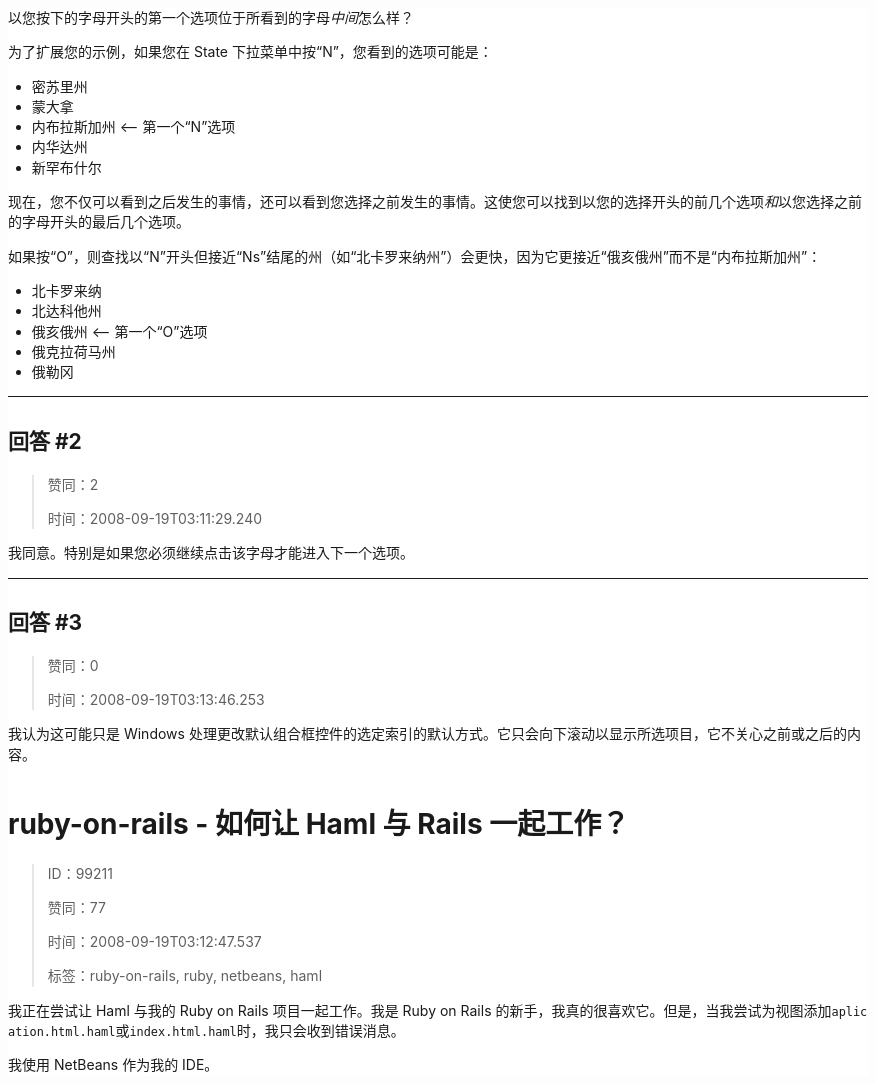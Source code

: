 以您按下的字母开头的第一个选项位于所看到的字母*中间*怎么样？

为了扩展您的示例，如果您在 State 下拉菜单中按“N”，您看到的选项可能是：

*   密苏里州
*   蒙大拿
*   内布拉斯加州 <-- 第一个“N”选项
*   内华达州
*   新罕布什尔

现在，您不仅可以看到之后发生的事情，还可以看到您选择之前发生的事情。这使您可以找到以您的选择开头的前几个选项*和*以您选择之前的字母开头的最后几个选项。

如果按“O”，则查找以“N”开头但接近“Ns”结尾的州（如“北卡罗来纳州”）会更快，因为它更接近“俄亥俄州”而不是“内布拉斯加州”：

*   北卡罗来纳
*   北达科他州
*   俄亥俄州 <-- 第一个“O”选项
*   俄克拉荷马州
*   俄勒冈

* * *

## 回答 #2

> 赞同：2
> 
> 时间：2008-09-19T03:11:29.240

我同意。特别是如果您必须继续点击该字母才能进入下一个选项。

* * *

## 回答 #3

> 赞同：0
> 
> 时间：2008-09-19T03:13:46.253

我认为这可能只是 Windows 处理更改默认组合框控件的选定索引的默认方式。它只会向下滚动以显示所选项目，它不关心之前或之后的内容。

# ruby-on-rails - 如何让 Haml 与 Rails 一起工作？

> ID：99211
> 
> 赞同：77
> 
> 时间：2008-09-19T03:12:47.537
> 
> 标签：ruby-on-rails, ruby, netbeans, haml

我正在尝试让 Haml 与我的 Ruby on Rails 项目一起工作。我是 Ruby on Rails 的新手，我真的很喜欢它。但是，当我尝试为视图添加`aplication.html.haml`或`index.html.haml`时，我只会收到错误消息。

我使用 NetBeans 作为我的 IDE。
